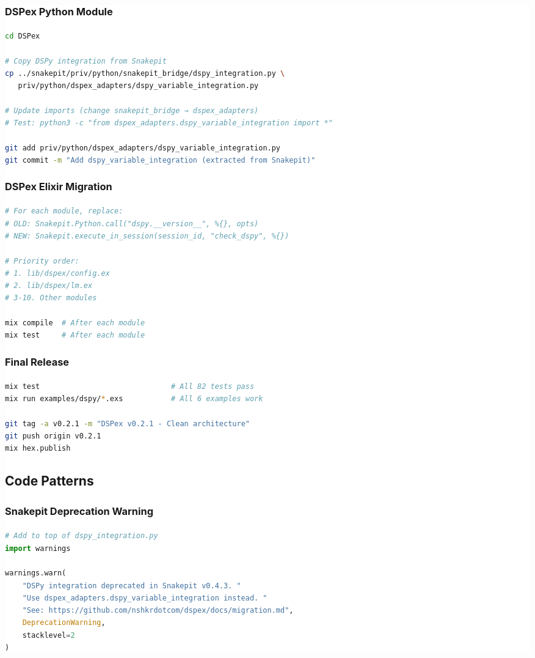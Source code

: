 ### DSPex Python Module

```bash
cd DSPex

# Copy DSPy integration from Snakepit
cp ../snakepit/priv/python/snakepit_bridge/dspy_integration.py \
   priv/python/dspex_adapters/dspy_variable_integration.py

# Update imports (change snakepit_bridge → dspex_adapters)
# Test: python3 -c "from dspex_adapters.dspy_variable_integration import *"

git add priv/python/dspex_adapters/dspy_variable_integration.py
git commit -m "Add dspy_variable_integration (extracted from Snakepit)"
```

### DSPex Elixir Migration

```bash
# For each module, replace:
# OLD: Snakepit.Python.call("dspy.__version__", %{}, opts)
# NEW: Snakepit.execute_in_session(session_id, "check_dspy", %{})

# Priority order:
# 1. lib/dspex/config.ex
# 2. lib/dspex/lm.ex
# 3-10. Other modules

mix compile  # After each module
mix test     # After each module
```

### Final Release

```bash
mix test                              # All 82 tests pass
mix run examples/dspy/*.exs           # All 6 examples work

git tag -a v0.2.1 -m "DSPex v0.2.1 - Clean architecture"
git push origin v0.2.1
mix hex.publish
```

## Code Patterns

### Snakepit Deprecation Warning

```python
# Add to top of dspy_integration.py
import warnings

warnings.warn(
    "DSPy integration deprecated in Snakepit v0.4.3. "
    "Use dspex_adapters.dspy_variable_integration instead. "
    "See: https://github.com/nshkrdotcom/dspex/docs/migration.md",
    DeprecationWarning,
    stacklevel=2
)
```
